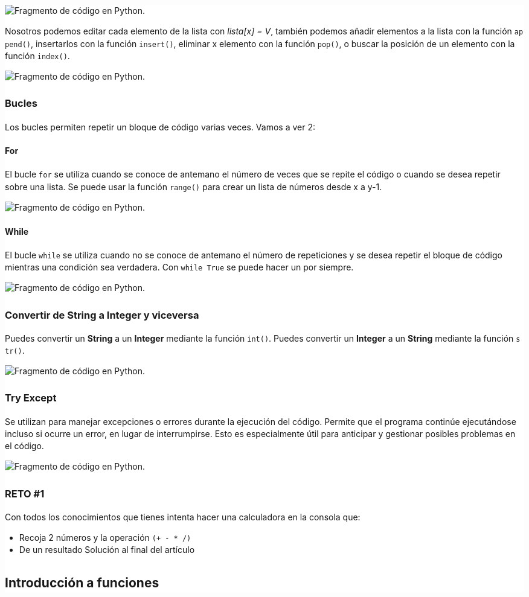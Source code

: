 ![Fragmento de código en Python.](/images/contenido/iniciacion-a-python/codigo-8.webp)

Nosotros podemos editar cada elemento de la lista con *lista[x] = V*, también podemos añadir elementos a la lista con la función `append()`, insertarlos con la función `insert()`, eliminar x elemento con la función `pop()`, o buscar la posición de un elemento con la función `index()`.

![Fragmento de código en Python.](/images/contenido/iniciacion-a-python/codigo-9.webp)

### Bucles

Los bucles permiten repetir un bloque de código varias veces. Vamos a ver 2: 

#### For

El bucle `for` se utiliza cuando se conoce de antemano el número de veces que se repite el código o cuando se desea repetir sobre una lista. Se puede usar la función `range()` para crear un lista de números desde x a y-1.

![Fragmento de código en Python.](/images/contenido/iniciacion-a-python/codigo-10.webp)

#### While

El bucle `while` se utiliza cuando no se conoce de antemano el número de repeticiones y se desea repetir el bloque de código mientras una condición sea verdadera. Con `while True` se puede hacer un por siempre.

![Fragmento de código en Python.](/images/contenido/iniciacion-a-python/codigo-11.webp)

### Convertir de String a Integer y viceversa

Puedes convertir un **String** a un **Integer** mediante la función `int()`. Puedes convertir un **Integer** a un **String** mediante la función `str()`.

![Fragmento de código en Python.](/images/contenido/iniciacion-a-python/codigo-12.webp)

### Try Except

Se utilizan para manejar excepciones o errores durante la ejecución del código. Permite que el programa continúe ejecutándose incluso si ocurre un error, en lugar de interrumpirse. Esto es especialmente útil para anticipar y gestionar posibles problemas en el código.

![Fragmento de código en Python.](/images/contenido/iniciacion-a-python/codigo-13.webp)

### RETO #1

Con todos los conocimientos que tienes intenta hacer una calculadora en la consola que:
- Recoja 2 números y la operación `(+ - * /)`
- De un resultado
Solución al final del artículo

## Introducción a funciones
